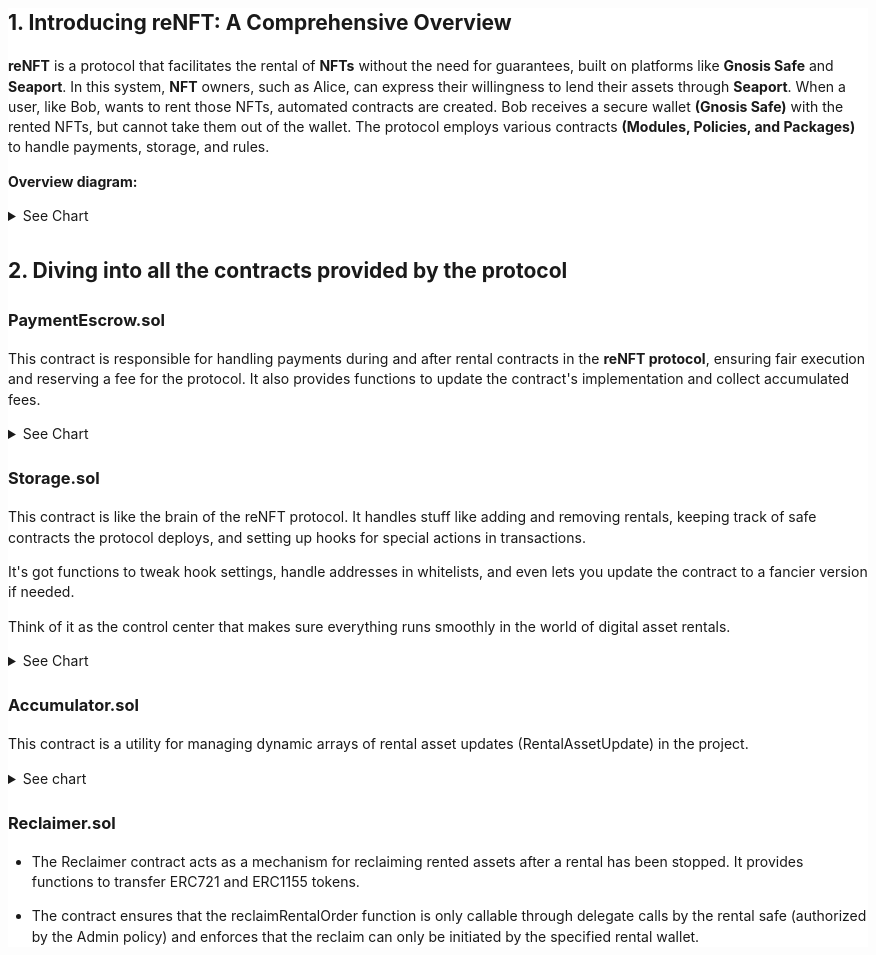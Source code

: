 ## 1. Introducing reNFT: A Comprehensive Overview

**reNFT** is a protocol that facilitates the rental of **NFTs** without the need for guarantees, built on platforms like **Gnosis Safe** and **Seaport**.
In this system, **NFT** owners, such as Alice, can express their willingness to lend their assets through **Seaport**. When a user, like Bob, wants to rent those NFTs, automated contracts are created. Bob receives a secure wallet **(Gnosis Safe)** with the rented NFTs, but cannot take them out of the wallet. The protocol employs various contracts **(Modules, Policies, and Packages)** to handle payments, storage, and rules.

**Overview diagram:**

<details><summary>See Chart</summary></details>

## 2. Diving into all the contracts provided by the protocol

### PaymentEscrow.sol

This contract is responsible for handling payments during and after rental contracts in the **reNFT protocol**, ensuring fair execution and reserving a fee for the protocol. It also provides functions to update the contract's implementation and collect accumulated fees.

<details><summary>See Chart</summary></details>

### Storage.sol

This contract is like the brain of the reNFT protocol. It handles stuff like adding and removing rentals, keeping track of safe contracts the protocol deploys, and setting up hooks for special actions in transactions.

It's got functions to tweak hook settings, handle addresses in whitelists, and even lets you update the contract to a fancier version if needed.

Think of it as the control center that makes sure everything runs smoothly in the world of digital asset rentals.

<details><summary>See Chart</summary></details>

### Accumulator.sol

This contract is a utility for managing dynamic arrays of rental asset updates (RentalAssetUpdate) in the project.

<details><summary> See chart </summary></details>

### Reclaimer.sol

- The Reclaimer contract acts as a mechanism for reclaiming rented assets after a rental has been stopped. It provides functions to transfer ERC721 and ERC1155 tokens.

- The contract ensures that the reclaimRentalOrder function is only callable through delegate calls by the rental safe (authorized by the Admin policy) and enforces that the reclaim can only be initiated by the specified rental wallet.
